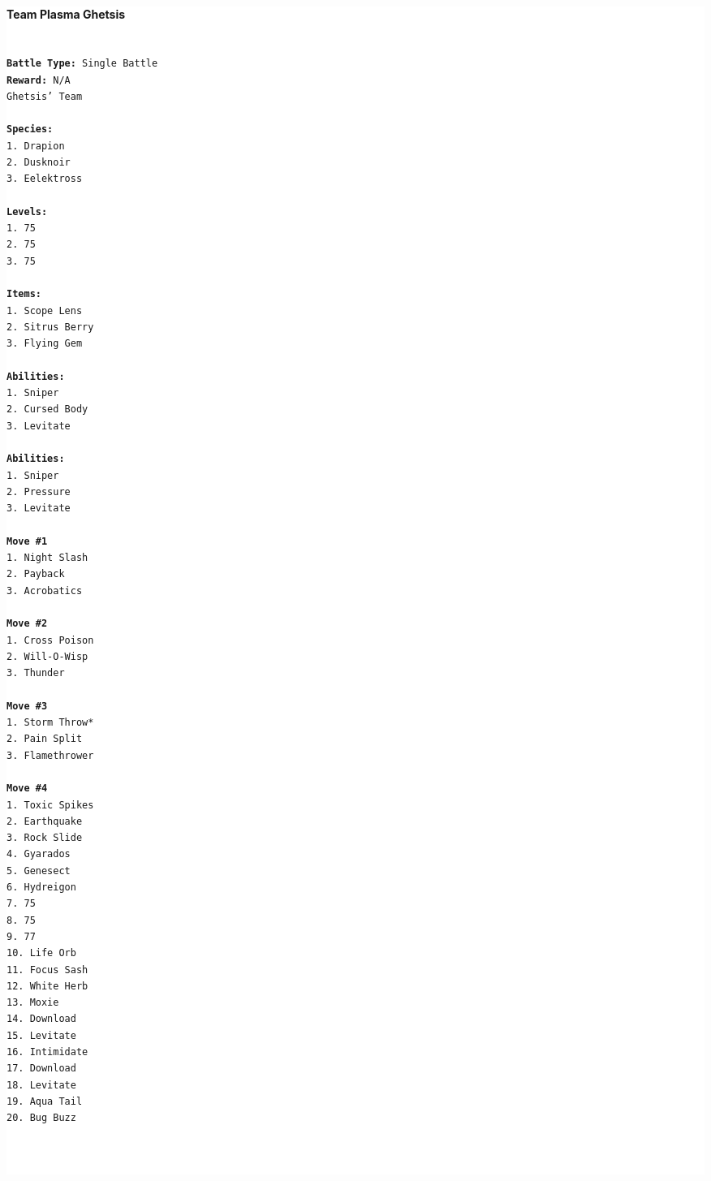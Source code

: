 #### Team Plasma Ghetsis

<pre><code>
<b>Battle Type:</b> Single Battle
<b>Reward:</b> N/A
Ghetsis’ Team

<b>Species:</b>
1. Drapion
2. Dusknoir
3. Eelektross

<b>Levels:</b>
1. 75
2. 75
3. 75

<b>Items:</b>
1. Scope Lens
2. Sitrus Berry
3. Flying Gem

<b>Abilities:</b>
1. Sniper
2. Cursed Body
3. Levitate

<b>Abilities:</b>
1. Sniper
2. Pressure
3. Levitate

<b>Move #1</b>
1. Night Slash
2. Payback
3. Acrobatics

<b>Move #2</b>
1. Cross Poison
2. Will-O-Wisp
3. Thunder

<b>Move #3</b>
1. Storm Throw*
2. Pain Split
3. Flamethrower

<b>Move #4</b>
1. Toxic Spikes
2. Earthquake
3. Rock Slide
4. Gyarados
5. Genesect
6. Hydreigon
7. 75
8. 75
9. 77
10. Life Orb
11. Focus Sash
12. White Herb
13. Moxie
14. Download
15. Levitate
16. Intimidate
17. Download
18. Levitate
19. Aqua Tail
20. Bug Buzz
